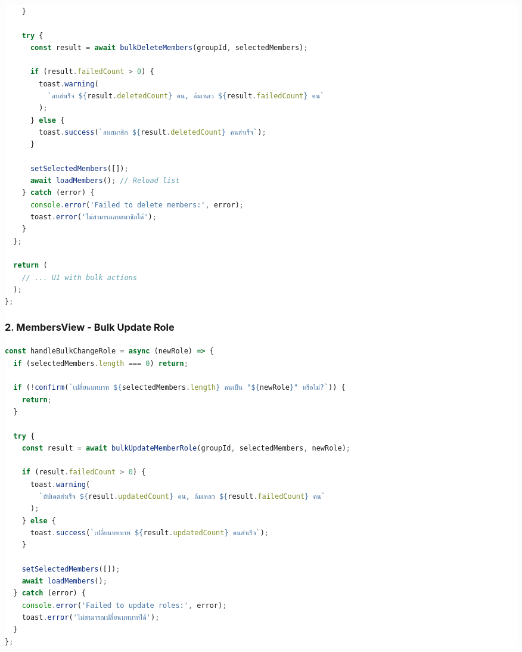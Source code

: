 ```javascript
    }

    try {
      const result = await bulkDeleteMembers(groupId, selectedMembers);
      
      if (result.failedCount > 0) {
        toast.warning(
          `ลบสำเร็จ ${result.deletedCount} คน, ล้มเหลว ${result.failedCount} คน`
        );
      } else {
        toast.success(`ลบสมาชิก ${result.deletedCount} คนสำเร็จ`);
      }
      
      setSelectedMembers([]);
      await loadMembers(); // Reload list
    } catch (error) {
      console.error('Failed to delete members:', error);
      toast.error('ไม่สามารถลบสมาชิกได้');
    }
  };

  return (
    // ... UI with bulk actions
  );
};
```

### 2. MembersView - Bulk Update Role

```javascript
const handleBulkChangeRole = async (newRole) => {
  if (selectedMembers.length === 0) return;
  
  if (!confirm(`เปลี่ยนบทบาท ${selectedMembers.length} คนเป็น "${newRole}" หรือไม่?`)) {
    return;
  }

  try {
    const result = await bulkUpdateMemberRole(groupId, selectedMembers, newRole);
    
    if (result.failedCount > 0) {
      toast.warning(
        `อัปเดตสำเร็จ ${result.updatedCount} คน, ล้มเหลว ${result.failedCount} คน`
      );
    } else {
      toast.success(`เปลี่ยนบทบาท ${result.updatedCount} คนสำเร็จ`);
    }
    
    setSelectedMembers([]);
    await loadMembers();
  } catch (error) {
    console.error('Failed to update roles:', error);
    toast.error('ไม่สามารถเปลี่ยนบทบาทได้');
  }
};
```
